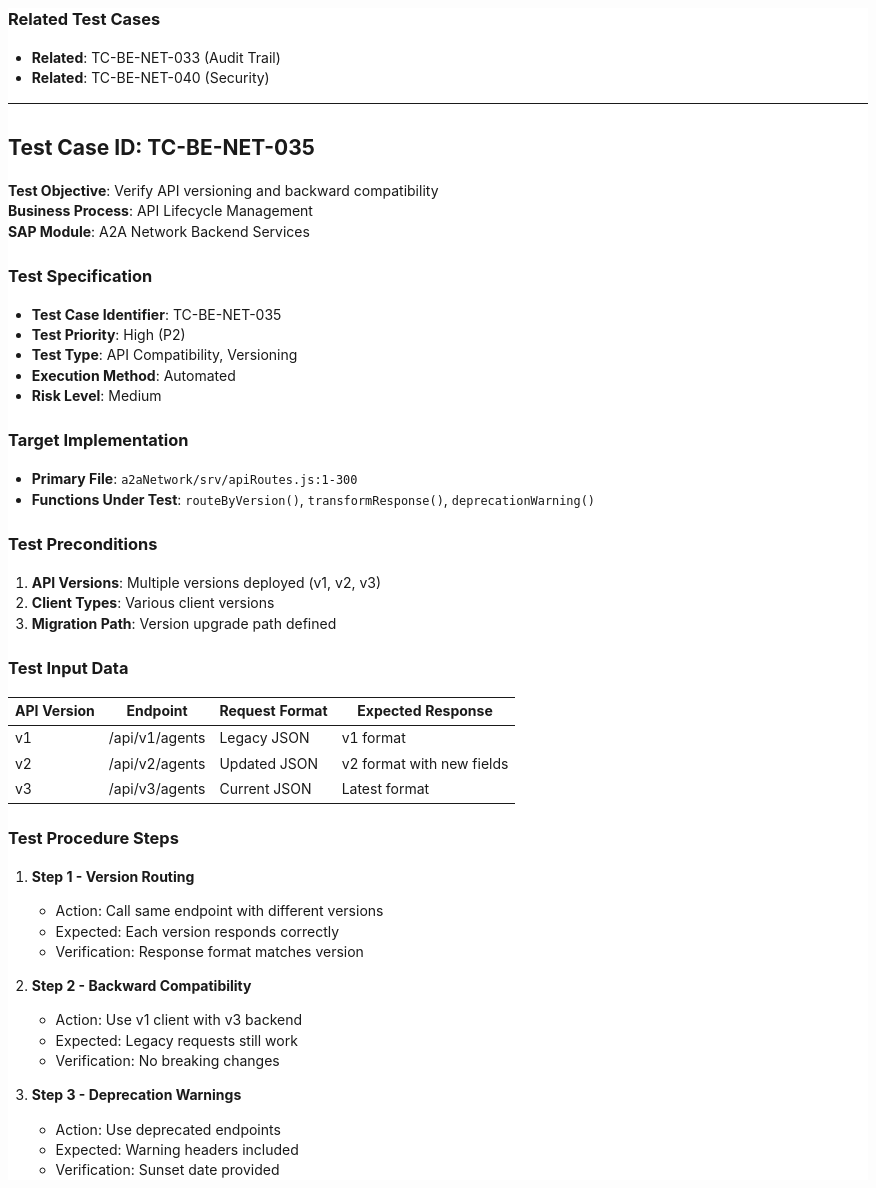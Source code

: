 ### Related Test Cases
- **Related**: TC-BE-NET-033 (Audit Trail)
- **Related**: TC-BE-NET-040 (Security)

---

## Test Case ID: TC-BE-NET-035
**Test Objective**: Verify API versioning and backward compatibility  
**Business Process**: API Lifecycle Management  
**SAP Module**: A2A Network Backend Services  

### Test Specification
- **Test Case Identifier**: TC-BE-NET-035
- **Test Priority**: High (P2)
- **Test Type**: API Compatibility, Versioning
- **Execution Method**: Automated
- **Risk Level**: Medium

### Target Implementation
- **Primary File**: `a2aNetwork/srv/apiRoutes.js:1-300`
- **Functions Under Test**: `routeByVersion()`, `transformResponse()`, `deprecationWarning()`

### Test Preconditions
1. **API Versions**: Multiple versions deployed (v1, v2, v3)
2. **Client Types**: Various client versions
3. **Migration Path**: Version upgrade path defined

### Test Input Data
| API Version | Endpoint | Request Format | Expected Response |
|-------------|----------|----------------|-------------------|
| v1 | /api/v1/agents | Legacy JSON | v1 format |
| v2 | /api/v2/agents | Updated JSON | v2 format with new fields |
| v3 | /api/v3/agents | Current JSON | Latest format |

### Test Procedure Steps
1. **Step 1 - Version Routing**
   - Action: Call same endpoint with different versions
   - Expected: Each version responds correctly
   - Verification: Response format matches version

2. **Step 2 - Backward Compatibility**
   - Action: Use v1 client with v3 backend
   - Expected: Legacy requests still work
   - Verification: No breaking changes

3. **Step 3 - Deprecation Warnings**
   - Action: Use deprecated endpoints
   - Expected: Warning headers included
   - Verification: Sunset date provided
